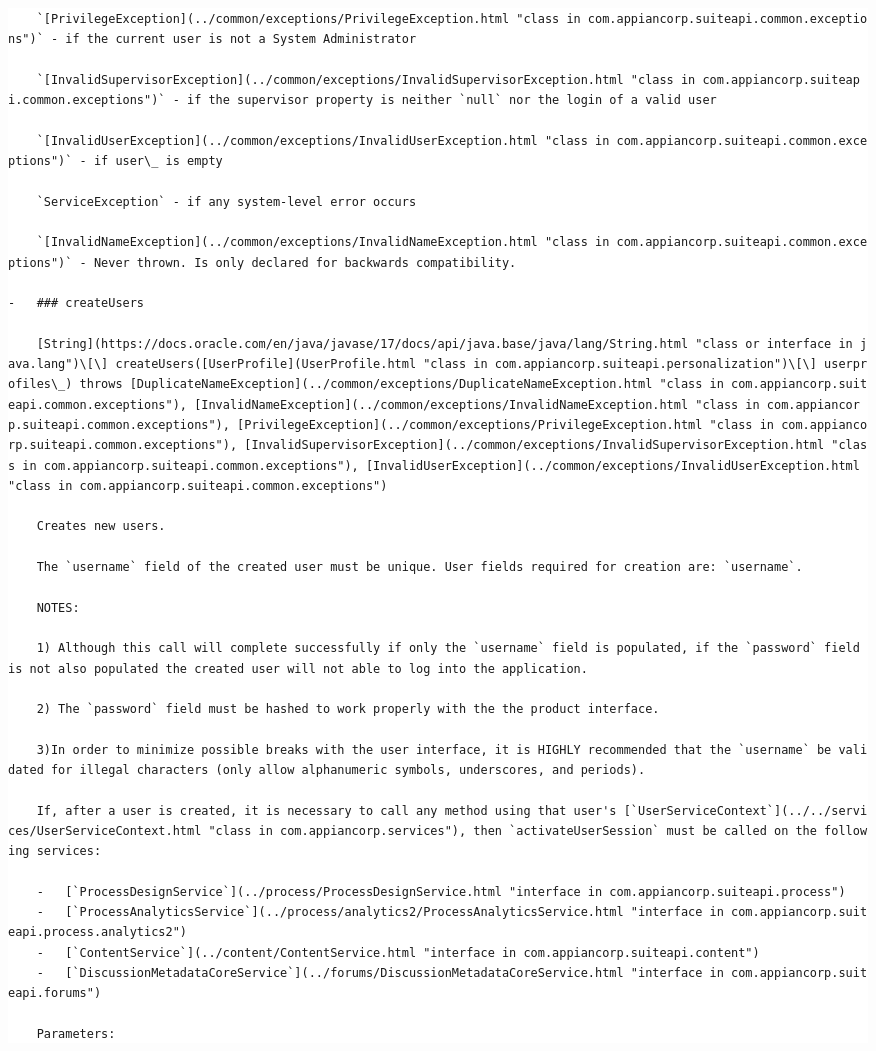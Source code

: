         `[PrivilegeException](../common/exceptions/PrivilegeException.html "class in com.appiancorp.suiteapi.common.exceptions")` - if the current user is not a System Administrator

        `[InvalidSupervisorException](../common/exceptions/InvalidSupervisorException.html "class in com.appiancorp.suiteapi.common.exceptions")` - if the supervisor property is neither `null` nor the login of a valid user

        `[InvalidUserException](../common/exceptions/InvalidUserException.html "class in com.appiancorp.suiteapi.common.exceptions")` - if user\_ is empty

        `ServiceException` - if any system-level error occurs

        `[InvalidNameException](../common/exceptions/InvalidNameException.html "class in com.appiancorp.suiteapi.common.exceptions")` - Never thrown. Is only declared for backwards compatibility.

    -   ### createUsers

        [String](https://docs.oracle.com/en/java/javase/17/docs/api/java.base/java/lang/String.html "class or interface in java.lang")\[\] createUsers([UserProfile](UserProfile.html "class in com.appiancorp.suiteapi.personalization")\[\] userprofiles\_) throws [DuplicateNameException](../common/exceptions/DuplicateNameException.html "class in com.appiancorp.suiteapi.common.exceptions"), [InvalidNameException](../common/exceptions/InvalidNameException.html "class in com.appiancorp.suiteapi.common.exceptions"), [PrivilegeException](../common/exceptions/PrivilegeException.html "class in com.appiancorp.suiteapi.common.exceptions"), [InvalidSupervisorException](../common/exceptions/InvalidSupervisorException.html "class in com.appiancorp.suiteapi.common.exceptions"), [InvalidUserException](../common/exceptions/InvalidUserException.html "class in com.appiancorp.suiteapi.common.exceptions")

        Creates new users.

        The `username` field of the created user must be unique. User fields required for creation are: `username`.

        NOTES:

        1) Although this call will complete successfully if only the `username` field is populated, if the `password` field is not also populated the created user will not able to log into the application.

        2) The `password` field must be hashed to work properly with the the product interface.

        3)In order to minimize possible breaks with the user interface, it is HIGHLY recommended that the `username` be validated for illegal characters (only allow alphanumeric symbols, underscores, and periods).

        If, after a user is created, it is necessary to call any method using that user's [`UserServiceContext`](../../services/UserServiceContext.html "class in com.appiancorp.services"), then `activateUserSession` must be called on the following services:

        -   [`ProcessDesignService`](../process/ProcessDesignService.html "interface in com.appiancorp.suiteapi.process")
        -   [`ProcessAnalyticsService`](../process/analytics2/ProcessAnalyticsService.html "interface in com.appiancorp.suiteapi.process.analytics2")
        -   [`ContentService`](../content/ContentService.html "interface in com.appiancorp.suiteapi.content")
        -   [`DiscussionMetadataCoreService`](../forums/DiscussionMetadataCoreService.html "interface in com.appiancorp.suiteapi.forums")

        Parameters:
